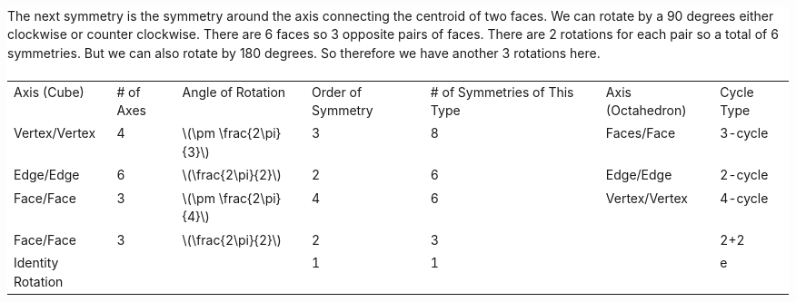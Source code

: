 The next symmetry is the symmetry around the axis connecting the centroid of two faces. We can rotate by a 90 degrees either clockwise or counter clockwise. There are 6 faces so 3 opposite pairs of faces. There are 2 rotations for each pair so a total of 6 symmetries. But we can also rotate by 180 degrees. So therefore we have another 3 rotations here.
<div>
<table style="margin: 20px auto;">
  <tr>
    <td>Axis (Cube)</td>
	<td># of Axes</td>
    <td>Angle of Rotation</td>
	<td>Order of Symmetry</td>
	<td># of Symmetries of This Type</td>
    <td>Axis (Octahedron)</td>
	<td>Cycle Type</td>
  </tr>
  <tr>
    <td>Vertex/Vertex</td>
	<td>4</td>
    <td>\(\pm \frac{2\pi}{3}\)</td>
    <td>3</td>
	<td>8</td>
	<td>Faces/Face</td>
	<td>3-cycle</td>
  </tr>
  <tr>
    <td>Edge/Edge</td>
	<td>6</td>
    <td>\(\frac{2\pi}{2}\)</td>
    <td>2</td>
	<td>6</td>
	<td>Edge/Edge</td>
	<td>2-cycle</td>
  </tr>
  <tr>
    <td>Face/Face</td>
	<td>3</td>
    <td>\(\pm \frac{2\pi}{4}\)</td>
    <td>4</td>
	<td>6</td>
    <td>Vertex/Vertex</td>
	<td>4-cycle</td>
  </tr>
  <tr>
    <td>Face/Face</td>
	<td>3</td>
    <td>\(\frac{2\pi}{2}\)</td>
    <td>2</td>
	<td>3</td>
	<td></td>
	<td>2+2</td>
  </tr>
  <tr>
    <td>Identity Rotation</td>
    <td></td>
    <td></td>
	<td>1</td>
	<td>1</td>
	<td></td>
	<td>e</td>
  </tr>
</table>
</div>